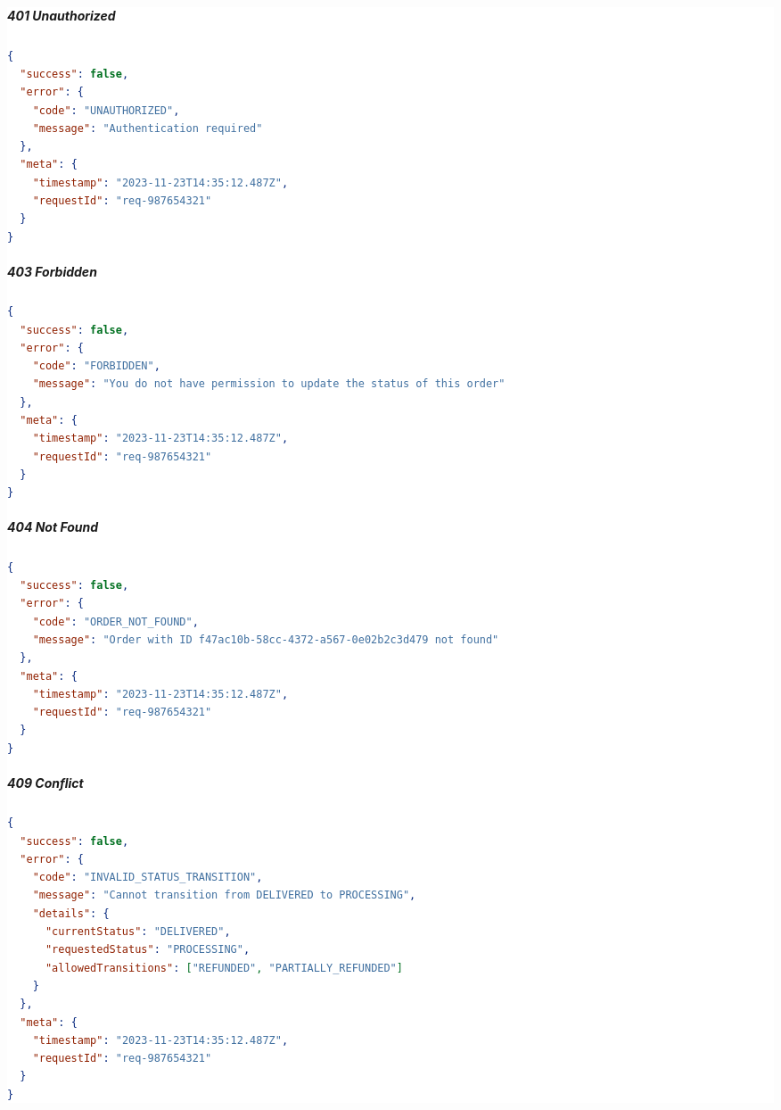##### 401 Unauthorized

```json
{
  "success": false,
  "error": {
    "code": "UNAUTHORIZED",
    "message": "Authentication required"
  },
  "meta": {
    "timestamp": "2023-11-23T14:35:12.487Z",
    "requestId": "req-987654321"
  }
}
```

##### 403 Forbidden

```json
{
  "success": false,
  "error": {
    "code": "FORBIDDEN",
    "message": "You do not have permission to update the status of this order"
  },
  "meta": {
    "timestamp": "2023-11-23T14:35:12.487Z",
    "requestId": "req-987654321"
  }
}
```

##### 404 Not Found

```json
{
  "success": false,
  "error": {
    "code": "ORDER_NOT_FOUND",
    "message": "Order with ID f47ac10b-58cc-4372-a567-0e02b2c3d479 not found"
  },
  "meta": {
    "timestamp": "2023-11-23T14:35:12.487Z",
    "requestId": "req-987654321"
  }
}
```

##### 409 Conflict

```json
{
  "success": false,
  "error": {
    "code": "INVALID_STATUS_TRANSITION",
    "message": "Cannot transition from DELIVERED to PROCESSING",
    "details": {
      "currentStatus": "DELIVERED",
      "requestedStatus": "PROCESSING",
      "allowedTransitions": ["REFUNDED", "PARTIALLY_REFUNDED"]
    }
  },
  "meta": {
    "timestamp": "2023-11-23T14:35:12.487Z",
    "requestId": "req-987654321"
  }
}
```